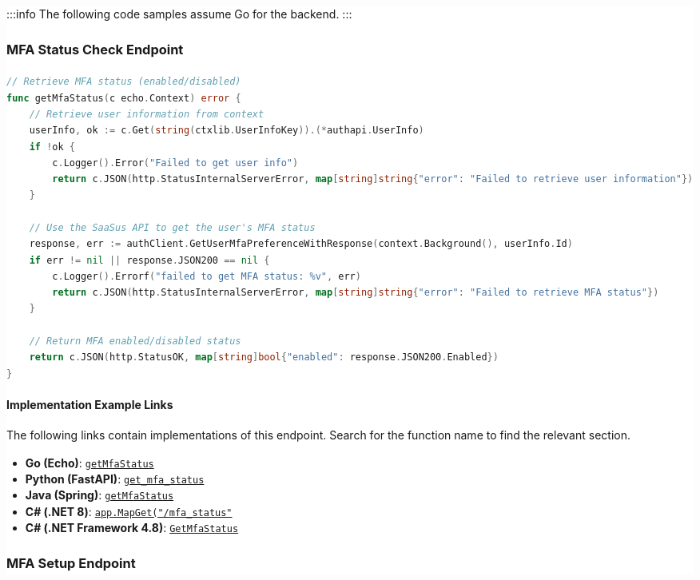 :::info
The following code samples assume Go for the backend.
:::

### MFA Status Check Endpoint

<Tabs>
<TabItem value="go" label="Go" default>

```go
// Retrieve MFA status (enabled/disabled)
func getMfaStatus(c echo.Context) error {
	// Retrieve user information from context
	userInfo, ok := c.Get(string(ctxlib.UserInfoKey)).(*authapi.UserInfo)
	if !ok {
		c.Logger().Error("Failed to get user info")
		return c.JSON(http.StatusInternalServerError, map[string]string{"error": "Failed to retrieve user information"})
	}

	// Use the SaaSus API to get the user's MFA status
	response, err := authClient.GetUserMfaPreferenceWithResponse(context.Background(), userInfo.Id)
	if err != nil || response.JSON200 == nil {
		c.Logger().Errorf("failed to get MFA status: %v", err)
		return c.JSON(http.StatusInternalServerError, map[string]string{"error": "Failed to retrieve MFA status"})
	}

	// Return MFA enabled/disabled status
	return c.JSON(http.StatusOK, map[string]bool{"enabled": response.JSON200.Enabled})
}
```

</TabItem>
</Tabs>

#### Implementation Example Links

The following links contain implementations of this endpoint.
Search for the function name to find the relevant section.

- **Go (Echo)**: [`getMfaStatus`](https://github.com/saasus-platform/implementation-sample-api-go/blob/main/main.go)
- **Python (FastAPI)**: [`get_mfa_status`](https://github.com/saasus-platform/implementation-sample-api-python/blob/main/main.py)
- **Java (Spring)**: [`getMfaStatus`](https://github.com/saasus-platform/implementation-sample-api-java/blob/main/src/main/java/implementsample/controller/SampleController.java)
- **C# (.NET 8)**: [`app.MapGet("/mfa_status"`](https://github.com/saasus-platform/implementation-sample-api-csharp/blob/main/SampleWebAppDotNet8/Program.cs)
- **C# (.NET Framework 4.8)**: [`GetMfaStatus`](https://github.com/saasus-platform/implementation-sample-api-csharp/blob/main/SampleWebAppDotNet48/Controllers/MainController.cs)

### MFA Setup Endpoint
